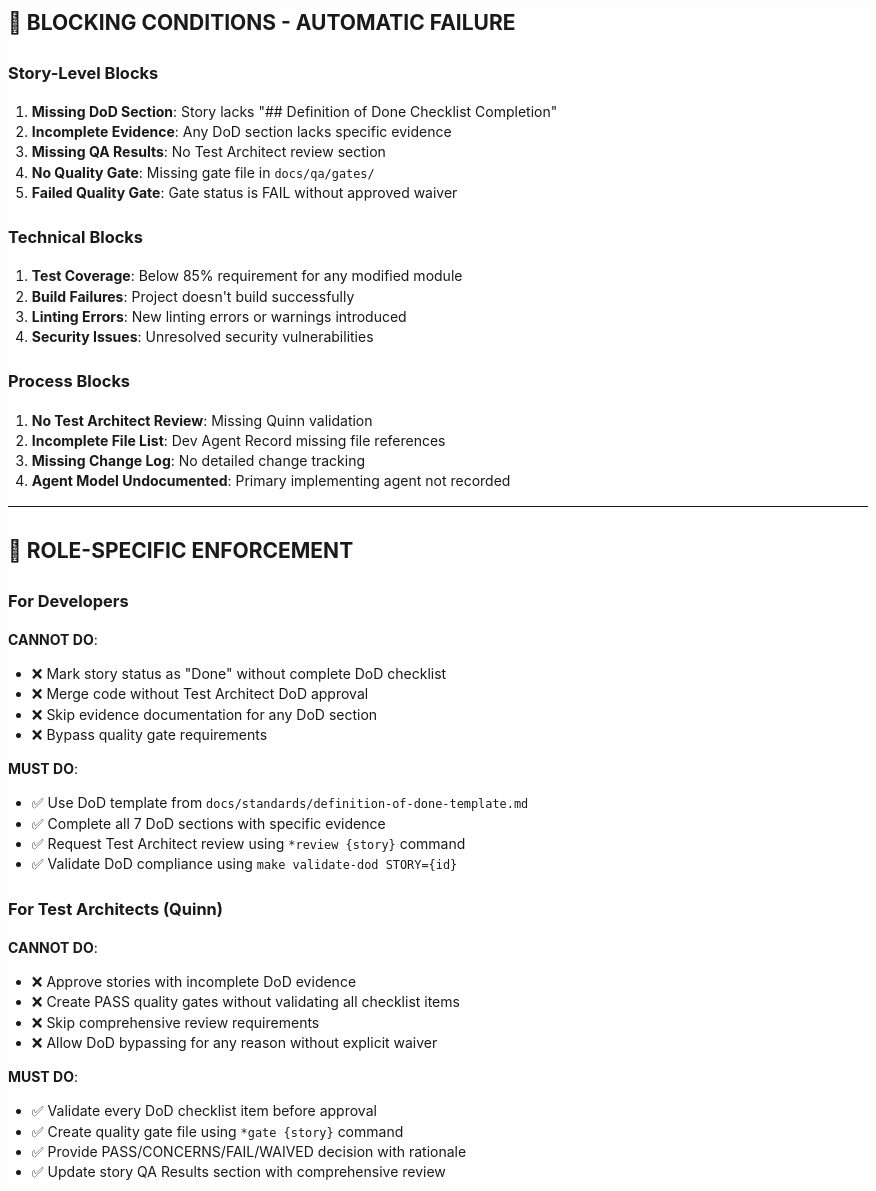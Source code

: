 ## 🚫 BLOCKING CONDITIONS - AUTOMATIC FAILURE

### Story-Level Blocks
1. **Missing DoD Section**: Story lacks "## Definition of Done Checklist Completion"
2. **Incomplete Evidence**: Any DoD section lacks specific evidence
3. **Missing QA Results**: No Test Architect review section
4. **No Quality Gate**: Missing gate file in `docs/qa/gates/`
5. **Failed Quality Gate**: Gate status is FAIL without approved waiver

### Technical Blocks
1. **Test Coverage**: Below 85% requirement for any modified module
2. **Build Failures**: Project doesn't build successfully
3. **Linting Errors**: New linting errors or warnings introduced
4. **Security Issues**: Unresolved security vulnerabilities

### Process Blocks
1. **No Test Architect Review**: Missing Quinn validation
2. **Incomplete File List**: Dev Agent Record missing file references
3. **Missing Change Log**: No detailed change tracking
4. **Agent Model Undocumented**: Primary implementing agent not recorded

---

## 👥 ROLE-SPECIFIC ENFORCEMENT

### For Developers
**CANNOT DO**:
- ❌ Mark story status as "Done" without complete DoD checklist
- ❌ Merge code without Test Architect DoD approval
- ❌ Skip evidence documentation for any DoD section
- ❌ Bypass quality gate requirements

**MUST DO**:
- ✅ Use DoD template from `docs/standards/definition-of-done-template.md`
- ✅ Complete all 7 DoD sections with specific evidence
- ✅ Request Test Architect review using `*review {story}` command
- ✅ Validate DoD compliance using `make validate-dod STORY={id}`

### For Test Architects (Quinn)
**CANNOT DO**:
- ❌ Approve stories with incomplete DoD evidence
- ❌ Create PASS quality gates without validating all checklist items
- ❌ Skip comprehensive review requirements
- ❌ Allow DoD bypassing for any reason without explicit waiver

**MUST DO**:
- ✅ Validate every DoD checklist item before approval
- ✅ Create quality gate file using `*gate {story}` command
- ✅ Provide PASS/CONCERNS/FAIL/WAIVED decision with rationale
- ✅ Update story QA Results section with comprehensive review
